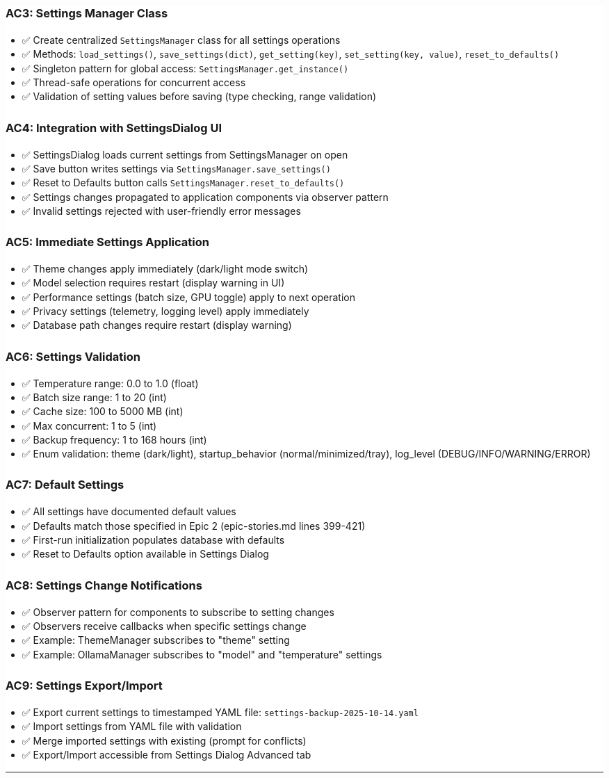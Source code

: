 ### AC3: Settings Manager Class
- ✅ Create centralized `SettingsManager` class for all settings operations
- ✅ Methods: `load_settings()`, `save_settings(dict)`, `get_setting(key)`, `set_setting(key, value)`, `reset_to_defaults()`
- ✅ Singleton pattern for global access: `SettingsManager.get_instance()`
- ✅ Thread-safe operations for concurrent access
- ✅ Validation of setting values before saving (type checking, range validation)

### AC4: Integration with SettingsDialog UI
- ✅ SettingsDialog loads current settings from SettingsManager on open
- ✅ Save button writes settings via `SettingsManager.save_settings()`
- ✅ Reset to Defaults button calls `SettingsManager.reset_to_defaults()`
- ✅ Settings changes propagated to application components via observer pattern
- ✅ Invalid settings rejected with user-friendly error messages

### AC5: Immediate Settings Application
- ✅ Theme changes apply immediately (dark/light mode switch)
- ✅ Model selection requires restart (display warning in UI)
- ✅ Performance settings (batch size, GPU toggle) apply to next operation
- ✅ Privacy settings (telemetry, logging level) apply immediately
- ✅ Database path changes require restart (display warning)

### AC6: Settings Validation
- ✅ Temperature range: 0.0 to 1.0 (float)
- ✅ Batch size range: 1 to 20 (int)
- ✅ Cache size: 100 to 5000 MB (int)
- ✅ Max concurrent: 1 to 5 (int)
- ✅ Backup frequency: 1 to 168 hours (int)
- ✅ Enum validation: theme (dark/light), startup_behavior (normal/minimized/tray), log_level (DEBUG/INFO/WARNING/ERROR)

### AC7: Default Settings
- ✅ All settings have documented default values
- ✅ Defaults match those specified in Epic 2 (epic-stories.md lines 399-421)
- ✅ First-run initialization populates database with defaults
- ✅ Reset to Defaults option available in Settings Dialog

### AC8: Settings Change Notifications
- ✅ Observer pattern for components to subscribe to setting changes
- ✅ Observers receive callbacks when specific settings change
- ✅ Example: ThemeManager subscribes to "theme" setting
- ✅ Example: OllamaManager subscribes to "model" and "temperature" settings

### AC9: Settings Export/Import
- ✅ Export current settings to timestamped YAML file: `settings-backup-2025-10-14.yaml`
- ✅ Import settings from YAML file with validation
- ✅ Merge imported settings with existing (prompt for conflicts)
- ✅ Export/Import accessible from Settings Dialog Advanced tab

---